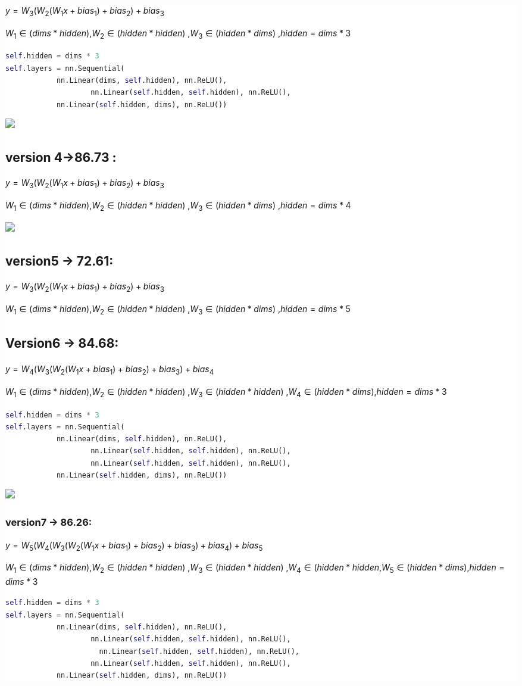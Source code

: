 $y = W_3(W_2(W_1x + bias_1) + bias_2) + bias_3$

$W_1\in(dims*hidden)$,$W_2\in(hidden*hidden)$ ,$W_3\in(hidden*dims)$ ,$hidden=dims*3$

```python
self.hidden = dims * 3
self.layers = nn.Sequential(
            nn.Linear(dims, self.hidden), nn.ReLU(),
  					nn.Linear(self.hidden, self.hidden), nn.ReLU(),
            nn.Linear(self.hidden, dims), nn.ReLU())
```



![](/Users/sellenz/Desktop/project/gated_fusion/86.83-3dims3mlp/86.83.png)

## version 4->86.73 :

$y = W_3(W_2(W_1x + bias_1) + bias_2) + bias_3$

$W_1\in(dims*hidden)$,$W_2\in(hidden*hidden)$ ,$W_3\in(hidden*dims)$ ,$hidden=dims*4$

![](/Users/sellenz/Desktop/project/gated_fusion/86.74-4dims3mlp/86.74.png)

## version5 -> 72.61:

$y = W_3(W_2(W_1x + bias_1) + bias_2) + bias_3$

$W_1\in(dims*hidden)$,$W_2\in(hidden*hidden)$ ,$W_3\in(hidden*dims)$ ,$hidden=dims*5$

## Version6 -> 84.68:

$y = W_4(W_3(W_2(W_1x + bias_1) + bias_2) + bias_3)+bias_4$

$W_1\in(dims*hidden)$,$W_2\in(hidden*hidden)$ ,$W_3\in(hidden*hidden)$ ,$W_4\in(hidden *dims)$,$hidden=dims*3$

```python
self.hidden = dims * 3
self.layers = nn.Sequential(
            nn.Linear(dims, self.hidden), nn.ReLU(),
  					nn.Linear(self.hidden, self.hidden), nn.ReLU(),
  					nn.Linear(self.hidden, self.hidden), nn.ReLU(),
            nn.Linear(self.hidden, dims), nn.ReLU())
```

![](/Users/sellenz/Desktop/project/gated_fusion/84.68-3dims4mlp/84.68.png)

### version7 -> 86.26:

$y = W_5(W_4(W_3(W_2(W_1x + bias_1) + bias_2) + bias_3)+bias_4)+bias_5$

$W_1\in(dims*hidden)$,$W_2\in(hidden*hidden)$ ,$W_3\in(hidden*hidden)$ ,$W_4\in(hidden*hidden$,$W_5\in(hidden *dims)$,$hidden=dims*3$

```python
self.hidden = dims * 3
self.layers = nn.Sequential(
            nn.Linear(dims, self.hidden), nn.ReLU(),
  					nn.Linear(self.hidden, self.hidden), nn.ReLU(),
					  nn.Linear(self.hidden, self.hidden), nn.ReLU(),
  					nn.Linear(self.hidden, self.hidden), nn.ReLU(),
            nn.Linear(self.hidden, dims), nn.ReLU())
```
